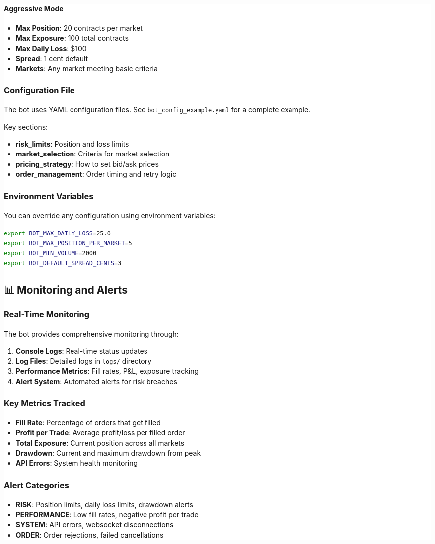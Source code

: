 #### Aggressive Mode
- **Max Position**: 20 contracts per market
- **Max Exposure**: 100 total contracts
- **Max Daily Loss**: $100
- **Spread**: 1 cent default
- **Markets**: Any market meeting basic criteria

### Configuration File

The bot uses YAML configuration files. See `bot_config_example.yaml` for a complete example.

Key sections:
- **risk_limits**: Position and loss limits
- **market_selection**: Criteria for market selection
- **pricing_strategy**: How to set bid/ask prices
- **order_management**: Order timing and retry logic

### Environment Variables

You can override any configuration using environment variables:

```bash
export BOT_MAX_DAILY_LOSS=25.0
export BOT_MAX_POSITION_PER_MARKET=5
export BOT_MIN_VOLUME=2000
export BOT_DEFAULT_SPREAD_CENTS=3
```

## 📊 Monitoring and Alerts

### Real-Time Monitoring

The bot provides comprehensive monitoring through:

1. **Console Logs**: Real-time status updates
2. **Log Files**: Detailed logs in `logs/` directory
3. **Performance Metrics**: Fill rates, P&L, exposure tracking
4. **Alert System**: Automated alerts for risk breaches

### Key Metrics Tracked

- **Fill Rate**: Percentage of orders that get filled
- **Profit per Trade**: Average profit/loss per filled order
- **Total Exposure**: Current position across all markets
- **Drawdown**: Current and maximum drawdown from peak
- **API Errors**: System health monitoring

### Alert Categories

- **RISK**: Position limits, daily loss limits, drawdown alerts
- **PERFORMANCE**: Low fill rates, negative profit per trade
- **SYSTEM**: API errors, websocket disconnections
- **ORDER**: Order rejections, failed cancellations
